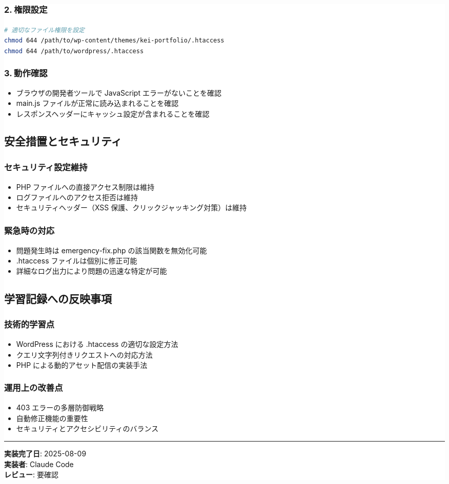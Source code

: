 ### 2. 権限設定
```bash
# 適切なファイル権限を設定
chmod 644 /path/to/wp-content/themes/kei-portfolio/.htaccess
chmod 644 /path/to/wordpress/.htaccess
```

### 3. 動作確認
- ブラウザの開発者ツールで JavaScript エラーがないことを確認
- main.js ファイルが正常に読み込まれることを確認
- レスポンスヘッダーにキャッシュ設定が含まれることを確認

## 安全措置とセキュリティ

### セキュリティ設定維持
- PHP ファイルへの直接アクセス制限は維持
- ログファイルへのアクセス拒否は維持
- セキュリティヘッダー（XSS 保護、クリックジャッキング対策）は維持

### 緊急時の対応
- 問題発生時は emergency-fix.php の該当関数を無効化可能
- .htaccess ファイルは個別に修正可能
- 詳細なログ出力により問題の迅速な特定が可能

## 学習記録への反映事項

### 技術的学習点
- WordPress における .htaccess の適切な設定方法
- クエリ文字列付きリクエストへの対応方法
- PHP による動的アセット配信の実装手法

### 運用上の改善点
- 403 エラーの多層防御戦略
- 自動修正機能の重要性
- セキュリティとアクセシビリティのバランス

---

**実装完了日**: 2025-08-09  
**実装者**: Claude Code  
**レビュー**: 要確認  